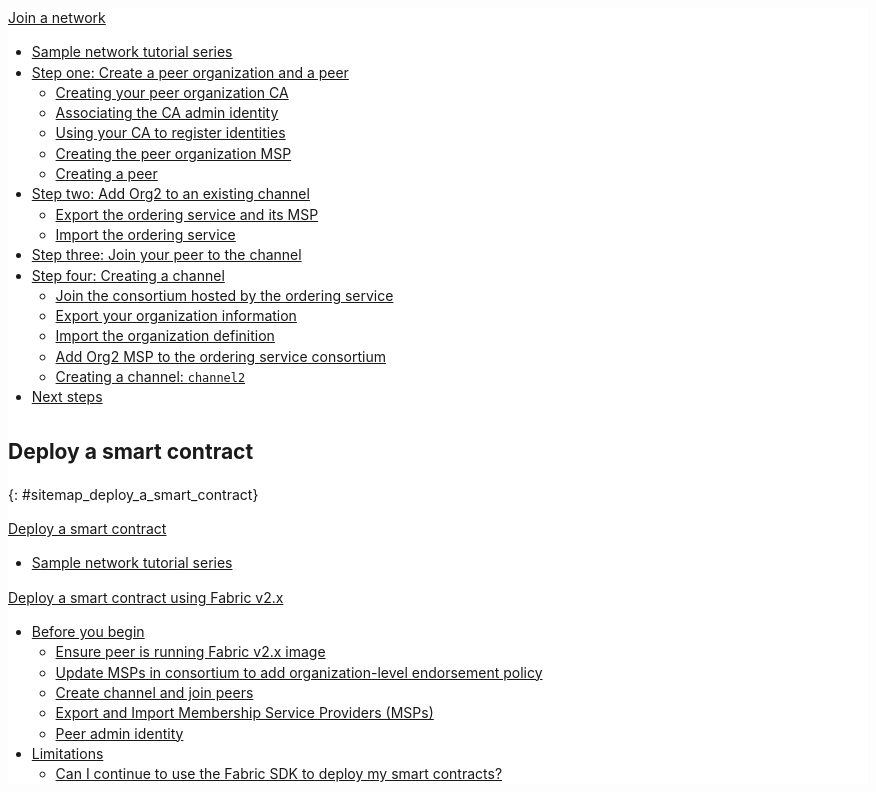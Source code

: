 [Join a network](/docs/blockchain?topic=blockchain-ibp-console-join-network)
* [Sample network tutorial series](/docs/blockchain?topic=blockchain-ibp-console-join-network#ibp-console-join-network-structure)
* [Step one: Create a peer organization and a peer](/docs/blockchain?topic=blockchain-ibp-console-join-network#ibp-console-join-network-create-ca-org2)
  * [Creating your peer organization CA](/docs/blockchain?topic=blockchain-ibp-console-join-network#ibp-console-join-network-create-CA-org2CA)
  * [Associating the CA admin identity](/docs/blockchain?topic=blockchain-ibp-console-join-network#ibp-console-join-network-ca-admin)
  * [Using your CA to register identities](/docs/blockchain?topic=blockchain-ibp-console-join-network#ibp-console-join-network-use-CA-org2)
  * [Creating the peer organization MSP](/docs/blockchain?topic=blockchain-ibp-console-join-network#ibp-console-join-network-create-peers-org2)
  * [Creating a peer](/docs/blockchain?topic=blockchain-ibp-console-join-network#ibp-console-join-network-peer-create)
* [Step two: Add Org2 to an existing channel](/docs/blockchain?topic=blockchain-ibp-console-join-network#ibp-console-join-network-add-channel)
  * [Export the ordering service and its MSP](/docs/blockchain?topic=blockchain-ibp-console-join-network#ibp-console-join-network-export-ordering-service)
  * [Import the ordering service](/docs/blockchain?topic=blockchain-ibp-console-join-network#ibp-console-join-network-import-remote-orderer)
* [Step three: Join your peer to the channel](/docs/blockchain?topic=blockchain-ibp-console-join-network#ibp-console-join-network-join-peer-org2)
* [Step four: Creating a channel](/docs/blockchain?topic=blockchain-ibp-console-join-network#ibp-console-join-network-create-channel)
  * [Join the consortium hosted by the ordering service](/docs/blockchain?topic=blockchain-ibp-console-join-network#ibp-console-join-network-add-org2)
  * [Export your organization information](/docs/blockchain?topic=blockchain-ibp-console-join-network#ibp-console-join-network-add-org2-remote)
  * [Import the organization definition](/docs/blockchain?topic=blockchain-ibp-console-join-network#ibp-console-join-network-import-remote-msp)
  * [Add Org2 MSP to the ordering service consortium](/docs/blockchain?topic=blockchain-ibp-console-join-network#ibp-console-join-network-add-org2-local)
  * [Creating a channel: `channel2`](/docs/blockchain?topic=blockchain-ibp-console-join-network#ibp-console-build-network-create-channel1)
* [Next steps](/docs/blockchain?topic=blockchain-ibp-console-join-network#ibp-console-join-network-next-steps)


## Deploy a smart contract
{: #sitemap_deploy_a_smart_contract}


[Deploy a smart contract](/docs/blockchain?topic=blockchain-ibp-console-smart-contracts)
* [Sample network tutorial series](/docs/blockchain?topic=blockchain-ibp-console-smart-contracts#ibp-console-smart-contracts-structure)

[Deploy a smart contract using Fabric v2.x](/docs/blockchain?topic=blockchain-ibp-console-smart-contracts-v2)
* [Before you begin](/docs/blockchain?topic=blockchain-ibp-console-smart-contracts-v2#ibp-console-smart-contracts-v2-before)
  * [Ensure peer is running Fabric v2.x image](/docs/blockchain?topic=blockchain-ibp-console-smart-contracts-v2#ibp-console-smart-contracts-v2-before-fabimage)
  * [Update MSPs in consortium to add organization-level endorsement policy](/docs/blockchain?topic=blockchain-ibp-console-smart-contracts-v2#ibp-console-smart-contracts-v2-update-consortium)
  * [Create channel and join peers](/docs/blockchain?topic=blockchain-ibp-console-smart-contracts-v2#ibp-console-smart-contracts-v2-before-peer)
  * [Export and Import Membership Service Providers (MSPs)](/docs/blockchain?topic=blockchain-ibp-console-smart-contracts-v2#ibp-console-smart-contracts-v2-before-msps)
  * [Peer admin identity](/docs/blockchain?topic=blockchain-ibp-console-smart-contracts-v2#ibp-console-smart-contracts-v2-peer-admin)
* [Limitations](/docs/blockchain?topic=blockchain-ibp-console-smart-contracts-v2#ibp-console-smart-contracts-v2-limitations)
  * [Can I continue to use the Fabric SDK to deploy my smart contracts?](/docs/blockchain?topic=blockchain-ibp-console-smart-contracts-v2#ibp-console-smart-contracts-v2-sdk)